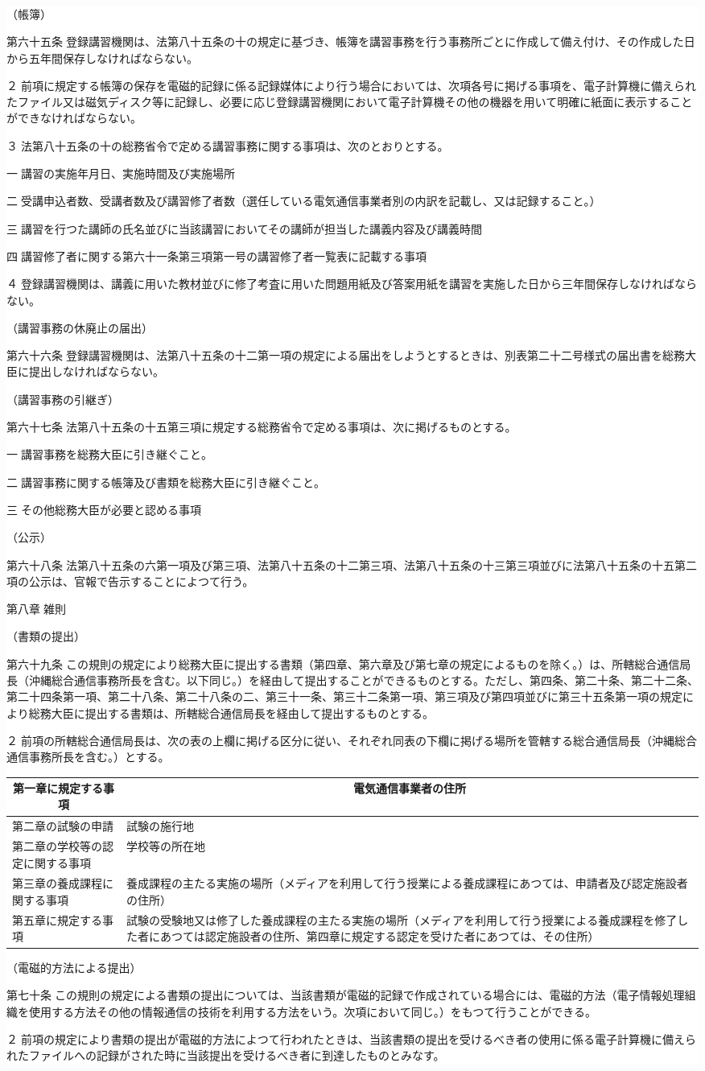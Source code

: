 （帳簿）

第六十五条 登録講習機関は、法第八十五条の十の規定に基づき、帳簿を講習事務を行う事務所ごとに作成して備え付け、その作成した日から五年間保存しなければならない。

２ 前項に規定する帳簿の保存を電磁的記録に係る記録媒体により行う場合においては、次項各号に掲げる事項を、電子計算機に備えられたファイル又は磁気ディスク等に記録し、必要に応じ登録講習機関において電子計算機その他の機器を用いて明確に紙面に表示することができなければならない。

３ 法第八十五条の十の総務省令で定める講習事務に関する事項は、次のとおりとする。

一 講習の実施年月日、実施時間及び実施場所

二 受講申込者数、受講者数及び講習修了者数（選任している電気通信事業者別の内訳を記載し、又は記録すること。）

三 講習を行つた講師の氏名並びに当該講習においてその講師が担当した講義内容及び講義時間

四 講習修了者に関する第六十一条第三項第一号の講習修了者一覧表に記載する事項

４ 登録講習機関は、講義に用いた教材並びに修了考査に用いた問題用紙及び答案用紙を講習を実施した日から三年間保存しなければならない。

（講習事務の休廃止の届出）

第六十六条 登録講習機関は、法第八十五条の十二第一項の規定による届出をしようとするときは、別表第二十二号様式の届出書を総務大臣に提出しなければならない。

（講習事務の引継ぎ）

第六十七条 法第八十五条の十五第三項に規定する総務省令で定める事項は、次に掲げるものとする。

一 講習事務を総務大臣に引き継ぐこと。

二 講習事務に関する帳簿及び書類を総務大臣に引き継ぐこと。

三 その他総務大臣が必要と認める事項

（公示）

第六十八条 法第八十五条の六第一項及び第三項、法第八十五条の十二第三項、法第八十五条の十三第三項並びに法第八十五条の十五第二項の公示は、官報で告示することによつて行う。

第八章 雑則

（書類の提出）

第六十九条 この規則の規定により総務大臣に提出する書類（第四章、第六章及び第七章の規定によるものを除く。）は、所轄総合通信局長（沖縄総合通信事務所長を含む。以下同じ。）を経由して提出することができるものとする。ただし、第四条、第二十条、第二十二条、第二十四条第一項、第二十八条、第二十八条の二、第三十一条、第三十二条第一項、第三項及び第四項並びに第三十五条第一項の規定により総務大臣に提出する書類は、所轄総合通信局長を経由して提出するものとする。

２ 前項の所轄総合通信局長は、次の表の上欄に掲げる区分に従い、それぞれ同表の下欄に掲げる場所を管轄する総合通信局長（沖縄総合通信事務所長を含む。）とする。

第一章に規定する事項 | 電気通信事業者の住所  
---|---  
第二章の試験の申請 | 試験の施行地  
第二章の学校等の認定に関する事項 | 学校等の所在地  
第三章の養成課程に関する事項 | 養成課程の主たる実施の場所（メディアを利用して行う授業による養成課程にあつては、申請者及び認定施設者の住所）  
第五章に規定する事項 | 試験の受験地又は修了した養成課程の主たる実施の場所（メディアを利用して行う授業による養成課程を修了した者にあつては認定施設者の住所、第四章に規定する認定を受けた者にあつては、その住所）  
  
（電磁的方法による提出）

第七十条 この規則の規定による書類の提出については、当該書類が電磁的記録で作成されている場合には、電磁的方法（電子情報処理組織を使用する方法その他の情報通信の技術を利用する方法をいう。次項において同じ。）をもつて行うことができる。

２ 前項の規定により書類の提出が電磁的方法によつて行われたときは、当該書類の提出を受けるべき者の使用に係る電子計算機に備えられたファイルへの記録がされた時に当該提出を受けるべき者に到達したものとみなす。
